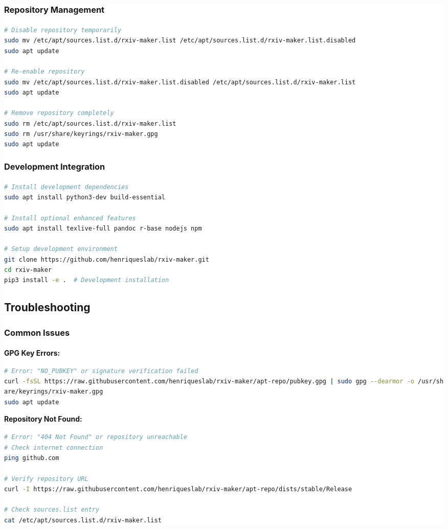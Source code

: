 ### Repository Management

```bash
# Disable repository temporarily
sudo mv /etc/apt/sources.list.d/rxiv-maker.list /etc/apt/sources.list.d/rxiv-maker.list.disabled
sudo apt update

# Re-enable repository
sudo mv /etc/apt/sources.list.d/rxiv-maker.list.disabled /etc/apt/sources.list.d/rxiv-maker.list
sudo apt update

# Remove repository completely
sudo rm /etc/apt/sources.list.d/rxiv-maker.list
sudo rm /usr/share/keyrings/rxiv-maker.gpg
sudo apt update
```

### Development Integration

```bash
# Install development dependencies
sudo apt install python3-dev build-essential

# Install optional enhanced features
sudo apt install texlive-full pandoc r-base nodejs npm

# Setup development environment
git clone https://github.com/henriqueslab/rxiv-maker.git
cd rxiv-maker
pip3 install -e .  # Development installation
```

## Troubleshooting

### Common Issues

**GPG Key Errors:**
```bash
# Error: "NO_PUBKEY" or signature verification failed
curl -fsSL https://raw.githubusercontent.com/henriqueslab/rxiv-maker/apt-repo/pubkey.gpg | sudo gpg --dearmor -o /usr/share/keyrings/rxiv-maker.gpg
sudo apt update
```

**Repository Not Found:**
```bash
# Error: "404 Not Found" or repository unreachable
# Check internet connection
ping github.com

# Verify repository URL
curl -I https://raw.githubusercontent.com/henriqueslab/rxiv-maker/apt-repo/dists/stable/Release

# Check sources.list entry
cat /etc/apt/sources.list.d/rxiv-maker.list
```
